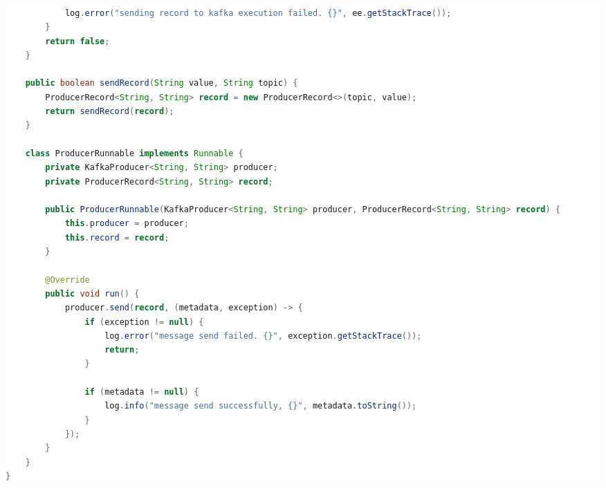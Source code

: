 ```java
            log.error("sending record to kafka execution failed. {}", ee.getStackTrace());
        }
        return false;
    }

    public boolean sendRecord(String value, String topic) {
        ProducerRecord<String, String> record = new ProducerRecord<>(topic, value);
        return sendRecord(record);
    }

    class ProducerRunnable implements Runnable {
        private KafkaProducer<String, String> producer;
        private ProducerRecord<String, String> record;

        public ProducerRunnable(KafkaProducer<String, String> producer, ProducerRecord<String, String> record) {
            this.producer = producer;
            this.record = record;
        }

        @Override
        public void run() {
            producer.send(record, (metadata, exception) -> {
                if (exception != null) {
                    log.error("message send failed. {}", exception.getStackTrace());
                    return;
                }

                if (metadata != null) {
                    log.info("message send successfully, {}", metadata.toString());
                }
            });
        }
    }
}
```
